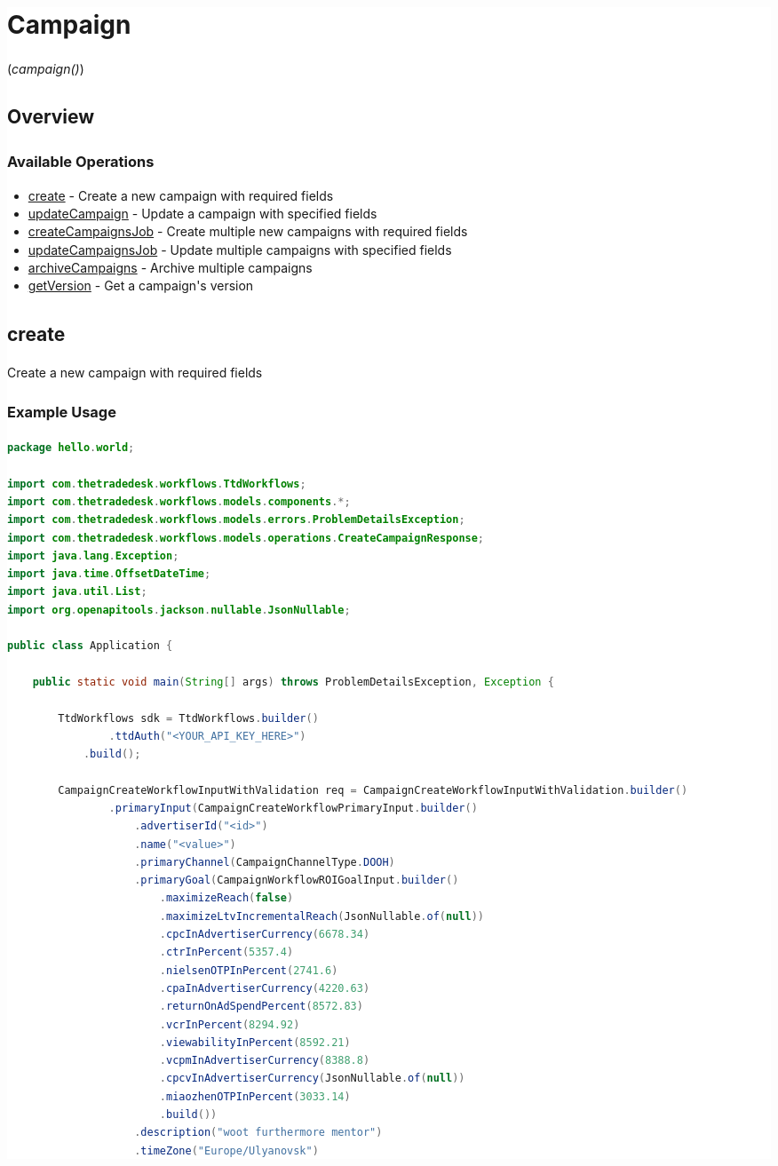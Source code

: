 # Campaign
(*campaign()*)

## Overview

### Available Operations

* [create](#create) - Create a new campaign with required fields
* [updateCampaign](#updatecampaign) - Update a campaign with specified fields
* [createCampaignsJob](#createcampaignsjob) - Create multiple new campaigns with required fields
* [updateCampaignsJob](#updatecampaignsjob) - Update multiple campaigns with specified fields
* [archiveCampaigns](#archivecampaigns) - Archive multiple campaigns
* [getVersion](#getversion) - Get a campaign's version

## create

Create a new campaign with required fields

### Example Usage

```java
package hello.world;

import com.thetradedesk.workflows.TtdWorkflows;
import com.thetradedesk.workflows.models.components.*;
import com.thetradedesk.workflows.models.errors.ProblemDetailsException;
import com.thetradedesk.workflows.models.operations.CreateCampaignResponse;
import java.lang.Exception;
import java.time.OffsetDateTime;
import java.util.List;
import org.openapitools.jackson.nullable.JsonNullable;

public class Application {

    public static void main(String[] args) throws ProblemDetailsException, Exception {

        TtdWorkflows sdk = TtdWorkflows.builder()
                .ttdAuth("<YOUR_API_KEY_HERE>")
            .build();

        CampaignCreateWorkflowInputWithValidation req = CampaignCreateWorkflowInputWithValidation.builder()
                .primaryInput(CampaignCreateWorkflowPrimaryInput.builder()
                    .advertiserId("<id>")
                    .name("<value>")
                    .primaryChannel(CampaignChannelType.DOOH)
                    .primaryGoal(CampaignWorkflowROIGoalInput.builder()
                        .maximizeReach(false)
                        .maximizeLtvIncrementalReach(JsonNullable.of(null))
                        .cpcInAdvertiserCurrency(6678.34)
                        .ctrInPercent(5357.4)
                        .nielsenOTPInPercent(2741.6)
                        .cpaInAdvertiserCurrency(4220.63)
                        .returnOnAdSpendPercent(8572.83)
                        .vcrInPercent(8294.92)
                        .viewabilityInPercent(8592.21)
                        .vcpmInAdvertiserCurrency(8388.8)
                        .cpcvInAdvertiserCurrency(JsonNullable.of(null))
                        .miaozhenOTPInPercent(3033.14)
                        .build())
                    .description("woot furthermore mentor")
                    .timeZone("Europe/Ulyanovsk")
```